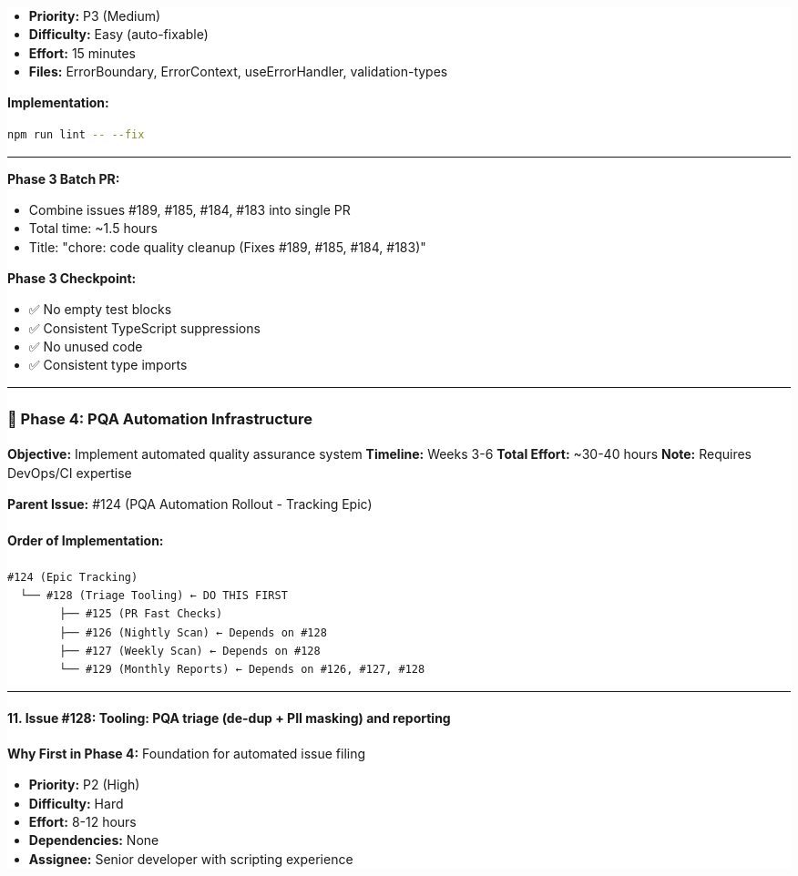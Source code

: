 - **Priority:** P3 (Medium)
- **Difficulty:** Easy (auto-fixable)
- **Effort:** 15 minutes
- **Files:** ErrorBoundary, ErrorContext, useErrorHandler, validation-types

**Implementation:**

```bash
npm run lint -- --fix
```

---

**Phase 3 Batch PR:**

- Combine issues #189, #185, #184, #183 into single PR
- Total time: ~1.5 hours
- Title: "chore: code quality cleanup (Fixes #189, #185, #184, #183)"

**Phase 3 Checkpoint:**

- ✅ No empty test blocks
- ✅ Consistent TypeScript suppressions
- ✅ No unused code
- ✅ Consistent type imports

---

### 🔵 Phase 4: PQA Automation Infrastructure

**Objective:** Implement automated quality assurance system
**Timeline:** Weeks 3-6
**Total Effort:** ~30-40 hours
**Note:** Requires DevOps/CI expertise

**Parent Issue:** #124 (PQA Automation Rollout - Tracking Epic)

#### Order of Implementation:

```
#124 (Epic Tracking)
  └── #128 (Triage Tooling) ← DO THIS FIRST
        ├── #125 (PR Fast Checks)
        ├── #126 (Nightly Scan) ← Depends on #128
        ├── #127 (Weekly Scan) ← Depends on #128
        └── #129 (Monthly Reports) ← Depends on #126, #127, #128
```

---

#### 11. Issue #128: Tooling: PQA triage (de-dup + PII masking) and reporting

**Why First in Phase 4:** Foundation for automated issue filing

- **Priority:** P2 (High)
- **Difficulty:** Hard
- **Effort:** 8-12 hours
- **Dependencies:** None
- **Assignee:** Senior developer with scripting experience
